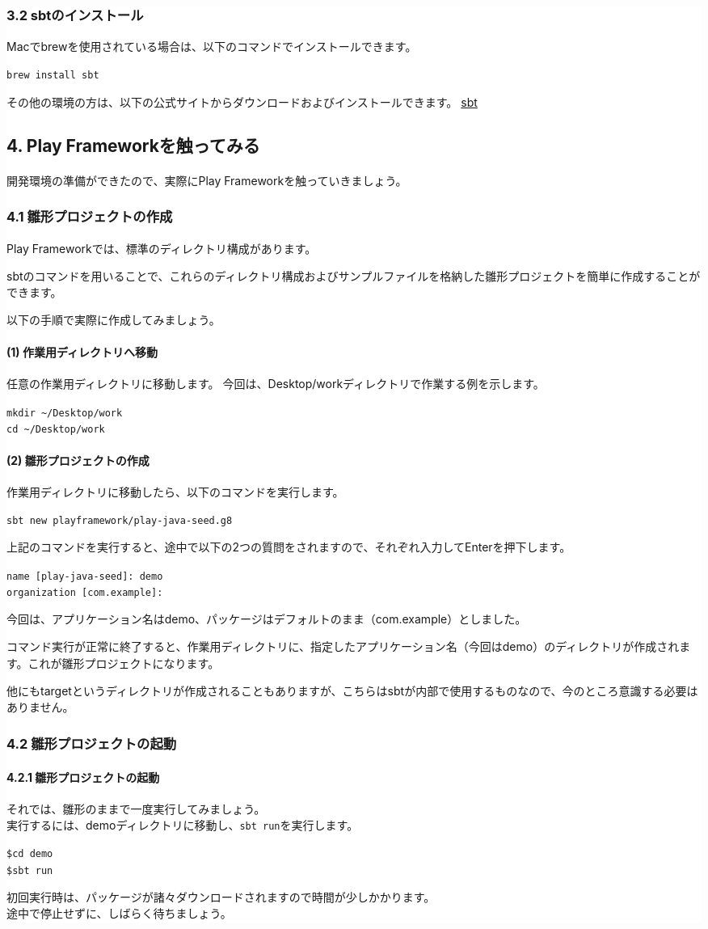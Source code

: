 
### 3.2 sbtのインストール
Macでbrewを使用されている場合は、以下のコマンドでインストールできます。
```
brew install sbt
```
その他の環境の方は、以下の公式サイトからダウンロードおよびインストールできます。
[sbt](https://www.scala-sbt.org/1.x/docs/Setup.html)

## 4. Play Frameworkを触ってみる
開発環境の準備ができたので、実際にPlay Frameworkを触っていきましょう。

### 4.1 雛形プロジェクトの作成
Play Frameworkでは、標準のディレクトリ構成があります。  

sbtのコマンドを用いることで、これらのディレクトリ構成およびサンプルファイルを格納した雛形プロジェクトを簡単に作成することができます。

以下の手順で実際に作成してみましょう。  

#### (1) 作業用ディレクトリへ移動
任意の作業用ディレクトリに移動します。
今回は、Desktop/workディレクトリで作業する例を示します。
```
mkdir ~/Desktop/work
cd ~/Desktop/work
```
#### (2) 雛形プロジェクトの作成
作業用ディレクトリに移動したら、以下のコマンドを実行します。
```
sbt new playframework/play-java-seed.g8
```
上記のコマンドを実行すると、途中で以下の2つの質問をされますので、それぞれ入力してEnterを押下します。
```
name [play-java-seed]: demo
organization [com.example]:
```
今回は、アプリケーション名はdemo、パッケージはデフォルトのまま（com.example）としました。

コマンド実行が正常に終了すると、作業用ディレクトリに、指定したアプリケーション名（今回はdemo）のディレクトリが作成されます。これが雛形プロジェクトになります。

他にもtargetというディレクトリが作成されることもありますが、こちらはsbtが内部で使用するものなので、今のところ意識する必要はありません。

### 4.2 雛形プロジェクトの起動
#### 4.2.1 雛形プロジェクトの起動
それでは、雛形のままで一度実行してみましょう。  
実行するには、demoディレクトリに移動し、`sbt run`を実行します。
```
$cd demo
$sbt run
```
初回実行時は、パッケージが諸々ダウンロードされますので時間が少しかかります。  
途中で停止せずに、しばらく待ちましょう。
